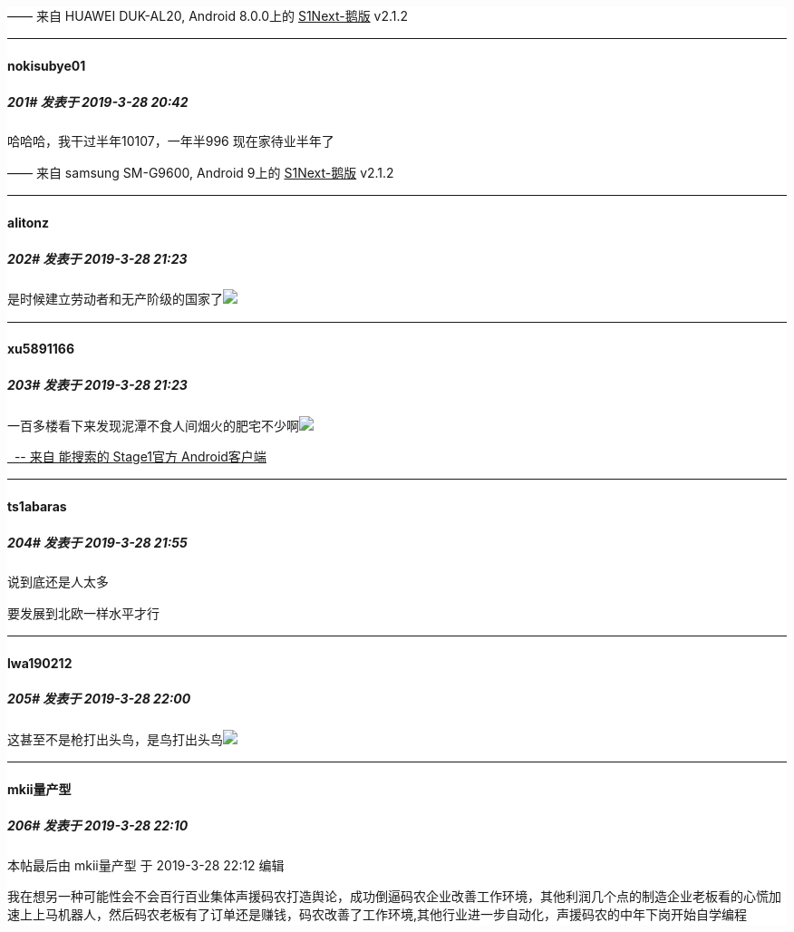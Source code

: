 —— 来自 HUAWEI DUK-AL20, Android 8.0.0上的 [S1Next-鹅版](https://github.com/ykrank/S1-Next/releases) v2.1.2

*****

####  nokisubye01  
##### 201#       发表于 2019-3-28 20:42

哈哈哈，我干过半年10107，一年半996
现在家待业半年了

—— 来自 samsung SM-G9600, Android 9上的 [S1Next-鹅版](https://github.com/ykrank/S1-Next/releases) v2.1.2

*****

####  alitonz  
##### 202#       发表于 2019-3-28 21:23

是时候建立劳动者和无产阶级的国家了<img src="https://static.saraba1st.com/image/smiley/face2017/037.png" referrerpolicy="no-referrer">

*****

####  xu5891166  
##### 203#       发表于 2019-3-28 21:23

一百多楼看下来发现泥潭不食人间烟火的肥宅不少啊<img src="https://static.saraba1st.com/image/smiley/face2017/037.png" referrerpolicy="no-referrer">

[  -- 来自 能搜索的 Stage1官方 Android客户端](https://www.coolapk.com/apk/140634)

*****

####  ts1abaras  
##### 204#       发表于 2019-3-28 21:55

说到底还是人太多

要发展到北欧一样水平才行

*****

####  lwa190212  
##### 205#       发表于 2019-3-28 22:00

这甚至不是枪打出头鸟，是鸟打出头鸟<img src="https://static.saraba1st.com/image/smiley/face2017/047.png" referrerpolicy="no-referrer">

*****

####  mkii量产型  
##### 206#       发表于 2019-3-28 22:10

 本帖最后由 mkii量产型 于 2019-3-28 22:12 编辑 

我在想另一种可能性会不会百行百业集体声援码农打造舆论，成功倒逼码农企业改善工作环境，其他利润几个点的制造企业老板看的心慌加速上上马机器人，然后码农老板有了订单还是赚钱，码农改善了工作环境,其他行业进一步自动化，声援码农的中年下岗开始自学编程
